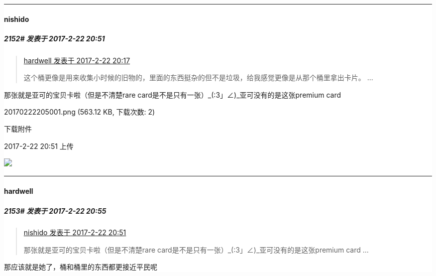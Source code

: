 



-----

####  nishido  
##### 2152#       发表于 2017-2-22 20:51



<blockquote><a href="httphttps://bbs.saraba1st.com/2b/forum.php?mod=redirect&amp;goto=findpost&amp;pid=35295956&amp;ptid=1289360" target="_blank">hardwell 发表于 2017-2-22 20:17</a>

这个桶更像是用来收集小时候的旧物的，里面的东西挺杂的但不是垃圾，给我感觉更像是从那个桶里拿出卡片。 ...</blockquote>
那张就是亚可的宝贝卡啦（但是不清楚rare card是不是只有一张）_(:3」∠)_亚可没有的是这张premium card






20170222205001.png
(563.12 KB, 下载次数: 2)




下载附件


2017-2-22 20:51 上传









<img src="https://img.saraba1st.com/forum/201702/22/205114xgyiir591ilcz09q.png" referrerpolicy="no-referrer">












-----

####  hardwell  
##### 2153#       发表于 2017-2-22 20:55



<blockquote><a href="httphttps://bbs.saraba1st.com/2b/forum.php?mod=redirect&amp;goto=findpost&amp;pid=35296269&amp;ptid=1289360" target="_blank">nishido 发表于 2017-2-22 20:51</a>

那张就是亚可的宝贝卡啦（但是不清楚rare card是不是只有一张）_(:3」∠)_亚可没有的是这张premium card ...</blockquote>
那应该就是她了，桶和桶里的东西都更接近平民呢






